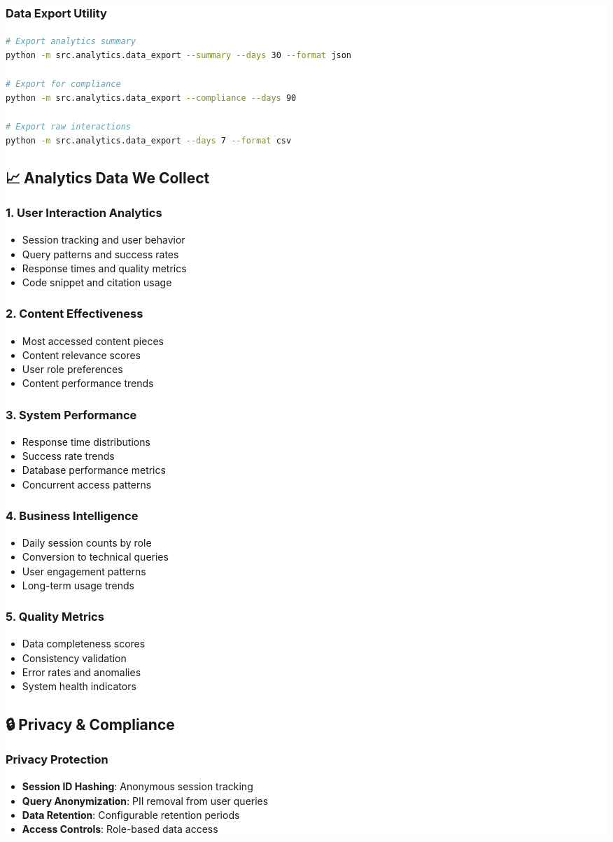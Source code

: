 ### Data Export Utility
```bash
# Export analytics summary
python -m src.analytics.data_export --summary --days 30 --format json

# Export for compliance
python -m src.analytics.data_export --compliance --days 90

# Export raw interactions
python -m src.analytics.data_export --days 7 --format csv
```

## 📈 Analytics Data We Collect

### 1. **User Interaction Analytics**
- Session tracking and user behavior
- Query patterns and success rates
- Response times and quality metrics
- Code snippet and citation usage

### 2. **Content Effectiveness**
- Most accessed content pieces
- Content relevance scores
- User role preferences
- Content performance trends

### 3. **System Performance**
- Response time distributions
- Success rate trends
- Database performance metrics
- Concurrent access patterns

### 4. **Business Intelligence**
- Daily session counts by role
- Conversion to technical queries
- User engagement patterns
- Long-term usage trends

### 5. **Quality Metrics**
- Data completeness scores
- Consistency validation
- Error rates and anomalies
- System health indicators

## 🔒 Privacy & Compliance

### Privacy Protection
- **Session ID Hashing**: Anonymous session tracking
- **Query Anonymization**: PII removal from user queries
- **Data Retention**: Configurable retention periods
- **Access Controls**: Role-based data access
